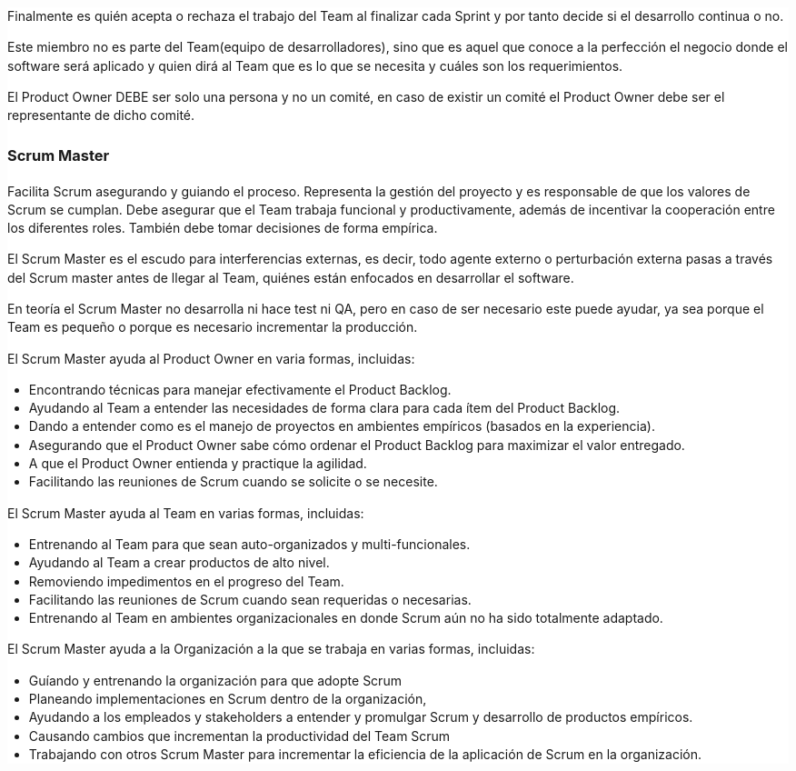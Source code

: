Finalmente es quién acepta o rechaza el trabajo del Team al finalizar cada
Sprint y por tanto decide si el desarrollo continua o no.

Este miembro no es parte del Team(equipo de desarrolladores), sino que es 
aquel que conoce a la perfección el negocio donde el software será aplicado y 
quien dirá al Team que es lo que se necesita y cuáles son los requerimientos.

El Product Owner DEBE ser solo una persona y no un comité, en caso de existir 
un comité el Product Owner debe ser el representante de dicho comité.



### Scrum Master

Facilita Scrum asegurando y guiando el proceso. Representa la gestión del 
proyecto y es responsable de que los valores de Scrum se cumplan. Debe 
asegurar que el Team trabaja funcional y productivamente, además de incentivar 
la cooperación entre los diferentes roles. También debe tomar decisiones de forma empírica.

El Scrum Master es el escudo para interferencias externas, es decir, todo 
agente externo o perturbación externa pasas a través del Scrum master antes de 
llegar al Team, quiénes están enfocados en desarrollar el software. 

En teoría el Scrum Master no desarrolla ni hace test ni QA, pero en caso de 
ser necesario este puede ayudar, ya sea porque el Team es pequeño o porque 
es necesario incrementar la producción.

El Scrum Master ayuda al Product Owner en varia formas, incluidas:

 * Encontrando técnicas para manejar efectivamente el Product Backlog.
 * Ayudando al Team a entender las necesidades de forma clara para cada ítem 
   del Product Backlog.
 * Dando a entender como es el manejo de proyectos en ambientes empíricos
   (basados en la experiencia).
 * Asegurando que el Product Owner sabe cómo ordenar el Product Backlog para 
   maximizar el valor entregado.
 * A que el Product Owner entienda y practique la agilidad.
 * Facilitando las reuniones de Scrum cuando se solicite o se necesite.

El Scrum Master ayuda al Team en varias formas, incluidas:

 * Entrenando al Team para que sean auto-organizados y multi-funcionales.
 * Ayudando al Team a crear productos de alto nivel.
 * Removiendo impedimentos en el progreso del Team.
 * Facilitando las reuniones de Scrum cuando sean requeridas o necesarias.
 * Entrenando al Team en ambientes organizacionales en donde Scrum aún no ha 
   sido totalmente adaptado.

El Scrum Master ayuda a la Organización a la que se trabaja en varias formas, incluidas:

 * Guíando y entrenando la organización para que adopte Scrum
 * Planeando implementaciones en Scrum dentro de la organización,
 * Ayudando a los empleados y stakeholders a entender y promulgar Scrum y desarrollo  de productos empíricos.
 * Causando cambios que incrementan la productividad del Team Scrum
 * Trabajando con otros Scrum Master para incrementar la eficiencia de la 
   aplicación de Scrum en la organización.
